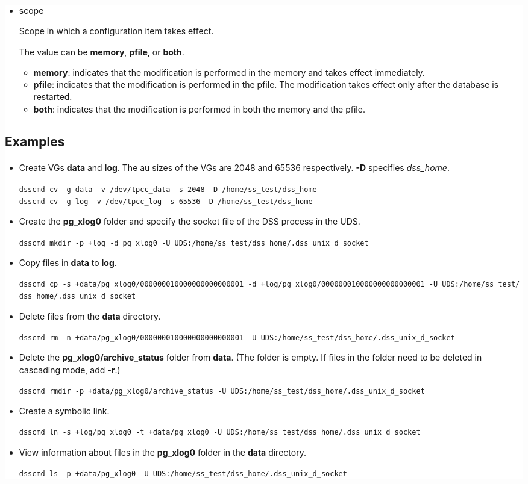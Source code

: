 -   scope

    Scope in which a configuration item takes effect.

    The value can be **memory**, **pfile**, or **both**.

    -   **memory**: indicates that the modification is performed in the memory and takes effect immediately.
    -   **pfile**: indicates that the modification is performed in the pfile. The modification takes effect only after the database is restarted.
    -   **both**: indicates that the modification is performed in both the memory and the pfile.


## Examples<a name="section192337387165"></a>

-   Create VGs **data** and **log**. The au sizes of the VGs are 2048 and 65536 respectively. **-D** specifies *dss\_home*.

    ```
    dsscmd cv -g data -v /dev/tpcc_data -s 2048 -D /home/ss_test/dss_home
    dsscmd cv -g log -v /dev/tpcc_log -s 65536 -D /home/ss_test/dss_home
    ```


-   Create the **pg\_xlog0** folder and specify the socket file of the DSS process in the UDS.

    ```
    dsscmd mkdir -p +log -d pg_xlog0 -U UDS:/home/ss_test/dss_home/.dss_unix_d_socket
    ```


-   Copy files in **data** to **log**.

    ```
    dsscmd cp -s +data/pg_xlog0/000000010000000000000001 -d +log/pg_xlog0/000000010000000000000001 -U UDS:/home/ss_test/dss_home/.dss_unix_d_socket
    ```


-   Delete files from the **data** directory.

    ```
    dsscmd rm -n +data/pg_xlog0/000000010000000000000001 -U UDS:/home/ss_test/dss_home/.dss_unix_d_socket
    ```


-   Delete the **pg\_xlog0/archive\_status** folder from **data**. (The folder is empty. If files in the folder need to be deleted in cascading mode, add **-r**.)

    ```
    dsscmd rmdir -p +data/pg_xlog0/archive_status -U UDS:/home/ss_test/dss_home/.dss_unix_d_socket
    ```

-   Create a symbolic link.

    ```
    dsscmd ln -s +log/pg_xlog0 -t +data/pg_xlog0 -U UDS:/home/ss_test/dss_home/.dss_unix_d_socket
    ```


-   View information about files in the **pg\_xlog0** folder in the **data** directory.

    ```
    dsscmd ls -p +data/pg_xlog0 -U UDS:/home/ss_test/dss_home/.dss_unix_d_socket
    ```
